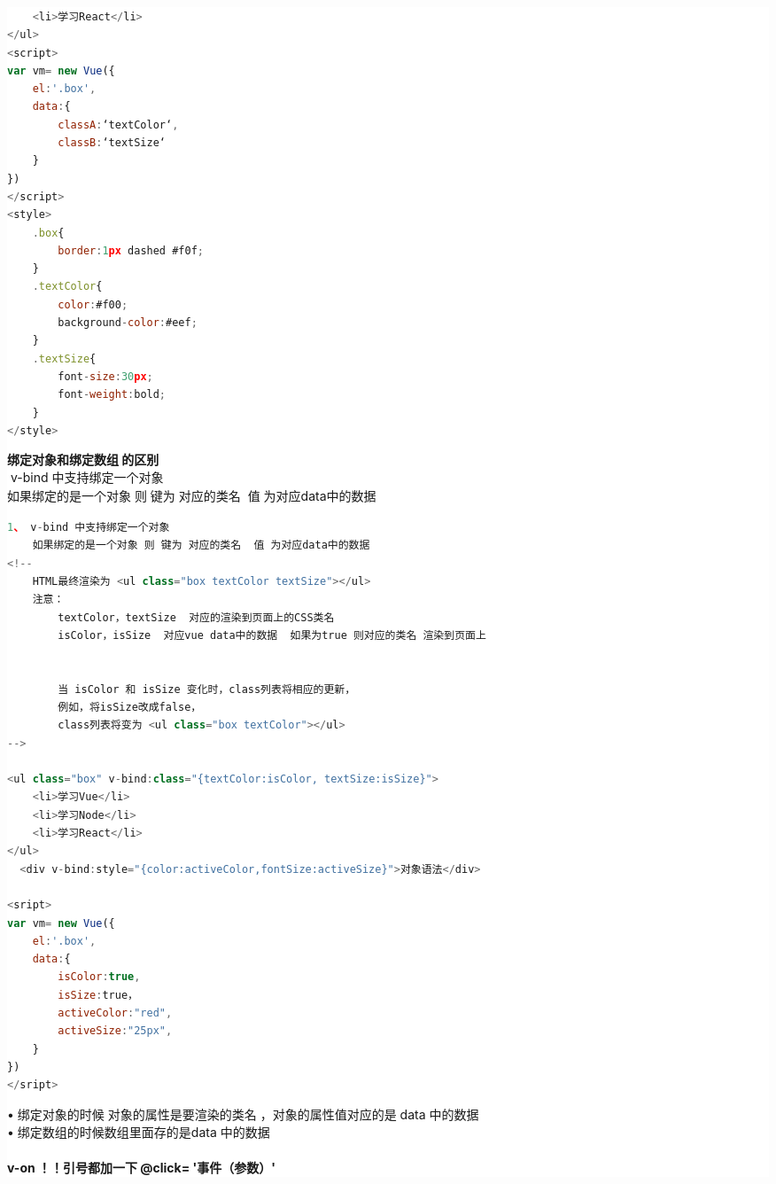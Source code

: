 ```javascript
    <li>学习React</li>
</ul>
<script>
var vm= new Vue({
    el:'.box',
    data:{
        classA:‘textColor‘,
        classB:‘textSize‘
    }
})
</script>
<style>
    .box{
        border:1px dashed #f0f;
    }
    .textColor{
        color:#f00;
        background-color:#eef;
    }
    .textSize{
        font-size:30px;
        font-weight:bold;
    }
</style>
```
**绑定对象和绑定数组 的区别**<br /> v-bind 中支持绑定一个对象  <br />	如果绑定的是一个对象 则 键为 对应的类名  值 为对应data中的数据 
```javascript
1、 v-bind 中支持绑定一个对象 
	如果绑定的是一个对象 则 键为 对应的类名  值 为对应data中的数据 
<!-- 
	HTML最终渲染为 <ul class="box textColor textSize"></ul>
	注意：
		textColor，textSize  对应的渲染到页面上的CSS类名	
		isColor，isSize  对应vue data中的数据  如果为true 则对应的类名 渲染到页面上 


		当 isColor 和 isSize 变化时，class列表将相应的更新，
		例如，将isSize改成false，
		class列表将变为 <ul class="box textColor"></ul>
-->

<ul class="box" v-bind:class="{textColor:isColor, textSize:isSize}">
    <li>学习Vue</li>
    <li>学习Node</li>
    <li>学习React</li>
</ul>
  <div v-bind:style="{color:activeColor,fontSize:activeSize}">对象语法</div>

<sript>
var vm= new Vue({
    el:'.box',
    data:{
        isColor:true,
        isSize:true，
    	activeColor:"red",
        activeSize:"25px",
    }
})
</sript>
```
•	绑定对象的时候 对象的属性是要渲染的类名 ，对象的属性值对应的是 data 中的数据<br />•	绑定数组的时候数组里面存的是data 中的数据
<a name="fNtOX"></a>
#### v-on  ！！引号都加一下  @click=  '事件（参数）'